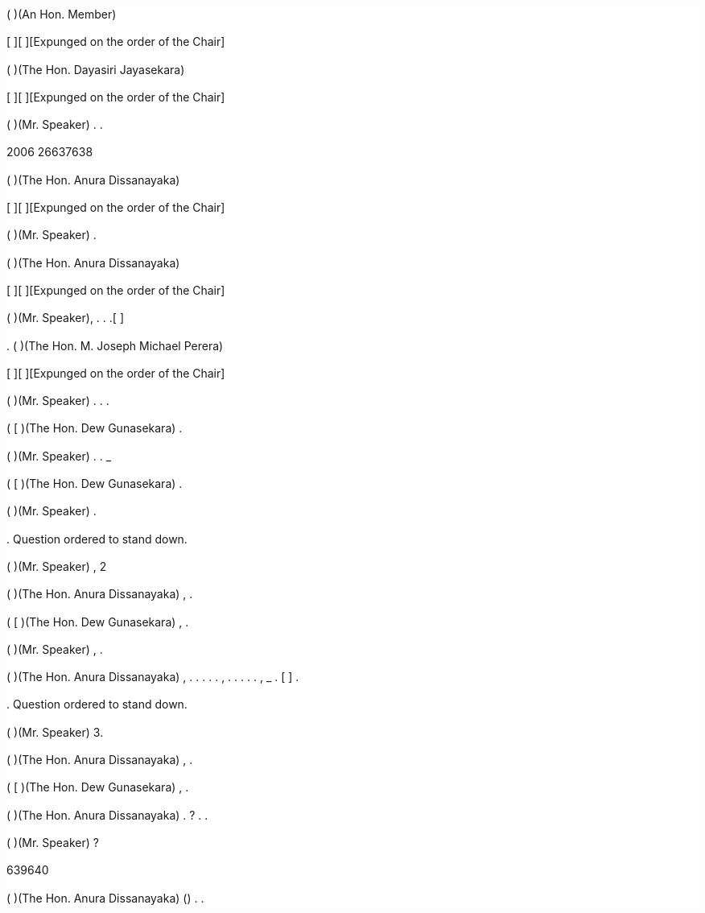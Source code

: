 ( )(An Hon. Member)

[ ][ ][Expunged on the order of the Chair]

( )(The Hon. Dayasiri Jayasekara)

[ ][ ][Expunged on the order of the Chair]

( )(Mr. Speaker) . .

2006 26637638

( )(The Hon. Anura Dissanayaka)

[ ][ ][Expunged on the order of the Chair]

( )(Mr. Speaker) .

( )(The Hon. Anura Dissanayaka)

[ ][ ][Expunged on the order of the Chair]

( )(Mr. Speaker), . . .[ ]

. ( )(The Hon. M. Joseph Michael Perera)

[ ][ ][Expunged on the order of the Chair]

( )(Mr. Speaker) . . .

( [ )(The Hon. Dew Gunasekara) .

( )(Mr. Speaker) . . _

( [ )(The Hon. Dew Gunasekara) .

( )(Mr. Speaker) .

. Question ordered to stand down.

( )(Mr. Speaker) , 2

( )(The Hon. Anura Dissanayaka) , .

( [ )(The Hon. Dew Gunasekara) , .

( )(Mr. Speaker) , .

( )(The Hon. Anura Dissanayaka) , . . . . . , . . . . . , _ . [ ] .

. Question ordered to stand down.

( )(Mr. Speaker) 3.

( )(The Hon. Anura Dissanayaka) , .

( [ )(The Hon. Dew Gunasekara) , .

( )(The Hon. Anura Dissanayaka) . ? . .

( )(Mr. Speaker) ?

639640

( )(The Hon. Anura Dissanayaka) () . .
